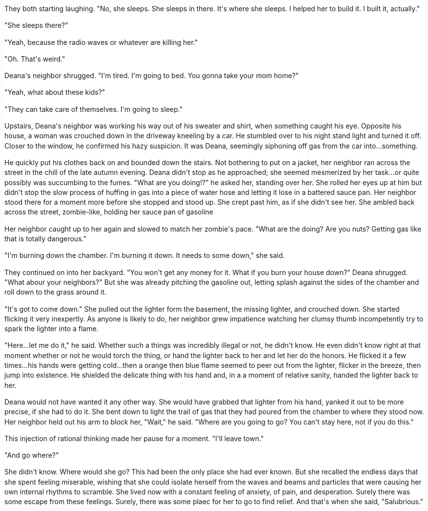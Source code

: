 They both starting laughing. "No, she sleeps. She sleeps in there. It's where she sleeps. I helped her to build it. I built it, actually."

"She sleeps there?"

"Yeah, because the radio waves or whatever are killing her."

"Oh. That's weird." 

Deana's neighbor shrugged. "I'm tired. I'm going to bed. You gonna take your mom home?"

"Yeah, what about these kids?"

"They can take care of themselves. I'm going to sleep."

Upstairs, Deana's neighbor was working his way out of his sweater and shirt, when something caught his eye. Opposite his house, a woman was crouched down in the driveway kneeling by a car. He stumbled over to his night stand light and turned it off. Closer to the window, he confirmed his hazy suspicion. It was Deana, seemingly siphoning off gas from the car into...something.

He quickly put his clothes back on and bounded down the stairs. Not bothering to put on a jacket, her neighbor ran across the street in the chill of the late autumn evening. Deana didn't stop as he approached; she seemed mesmerized by her task...or quite possibly was succumbing to the fumes. "What are you doing!?" he asked her, standing over her. She rolled her eyes up at him but didn't stop the slow process of huffing in gas into a piece of water hose and letting it lose in a battered sauce pan. Her neighbor stood there for a moment more before she stopped and stood up. She crept past him, as if she didn't see her. She ambled back across the street, zombie-like, holding her sauce pan of gasoline

Her neighbor caught up to her again and slowed to match her zombie's pace. "What are the doing? Are you nuts? Getting gas like that is totally dangerous."

"I'm burning down the chamber. I'm burning it down. It needs to some down," she said.

They continued on into her backyard. "You won't get any money for it. What if you burn your house down?" Deana shrugged. "What abour your neighbors?" But she was already pitching the gasoline out, letting splash against the sides of the chamber and roll down to the grass around it.

"It's got to come down." She pulled out the lighter form the basement, the missing lighter, and crouched down. She started flicking it very inexpertly. As anyone is likely to do, her neighbor grew impatience watching her clumsy thumb incompetently try to spark the lighter into a flame. 

"Here...let me do it," he said. Whether such a things was incredibly illegal or not, he didn't know. He even didn't know right at that moment whether or not he would torch the thing, or hand the lighter back to her and let her do the honors. He flicked it a few times...his hands were getting cold...then a orange then blue flame seemed to peer out from the lighter, flicker in the breeze, then jump into existence. He shielded the delicate thing with his hand and, in a a moment of relative sanity, handed the lighter back to her.

Deana would not have wanted it any other way. She would have grabbed that lighter from his hand, yanked it out to be more precise, if she had to do it. She bent down to light the trail of gas that they had poured from the chamber to where they stood now. Her neighbor held out his arm to block her, "Wait," he said. "Where are you going to go? You can't stay here, not if you do this."

This injection of rational thinking made her pause for a moment. "I'll leave town."

"And go where?"

She didn't know. Where would she go? This had been the only place she had ever known. But she recalled the endless days that she spent feeling miserable, wishing that she could isolate herself from the waves and beams and particles that were causing her own internal rhythms to scramble. She lived now with a constant feeling of anxiety, of pain, and desperation. Surely there was some escape from these feelings. Surely, there was some plaec for her to go to find relief. And that's when she said, "Salubrious."
